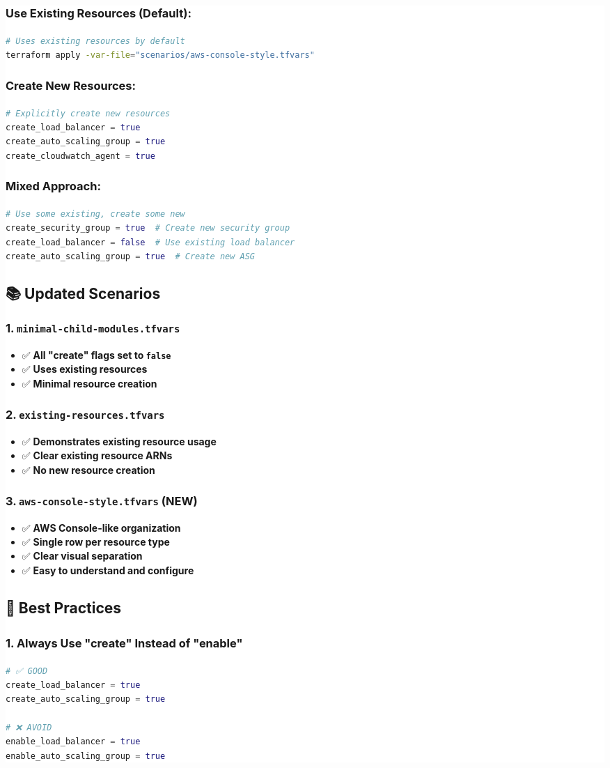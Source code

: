### **Use Existing Resources (Default)**:
```bash
# Uses existing resources by default
terraform apply -var-file="scenarios/aws-console-style.tfvars"
```

### **Create New Resources**:
```terraform
# Explicitly create new resources
create_load_balancer = true
create_auto_scaling_group = true
create_cloudwatch_agent = true
```

### **Mixed Approach**:
```terraform
# Use some existing, create some new
create_security_group = true  # Create new security group
create_load_balancer = false  # Use existing load balancer
create_auto_scaling_group = true  # Create new ASG
```

## 📚 **Updated Scenarios**

### **1. `minimal-child-modules.tfvars`**
- ✅ **All "create" flags set to `false`**
- ✅ **Uses existing resources**
- ✅ **Minimal resource creation**

### **2. `existing-resources.tfvars`**
- ✅ **Demonstrates existing resource usage**
- ✅ **Clear existing resource ARNs**
- ✅ **No new resource creation**

### **3. `aws-console-style.tfvars`** (NEW)
- ✅ **AWS Console-like organization**
- ✅ **Single row per resource type**
- ✅ **Clear visual separation**
- ✅ **Easy to understand and configure**

## 🎯 **Best Practices**

### **1. Always Use "create" Instead of "enable"**
```terraform
# ✅ GOOD
create_load_balancer = true
create_auto_scaling_group = true

# ❌ AVOID
enable_load_balancer = true
enable_auto_scaling_group = true
```
